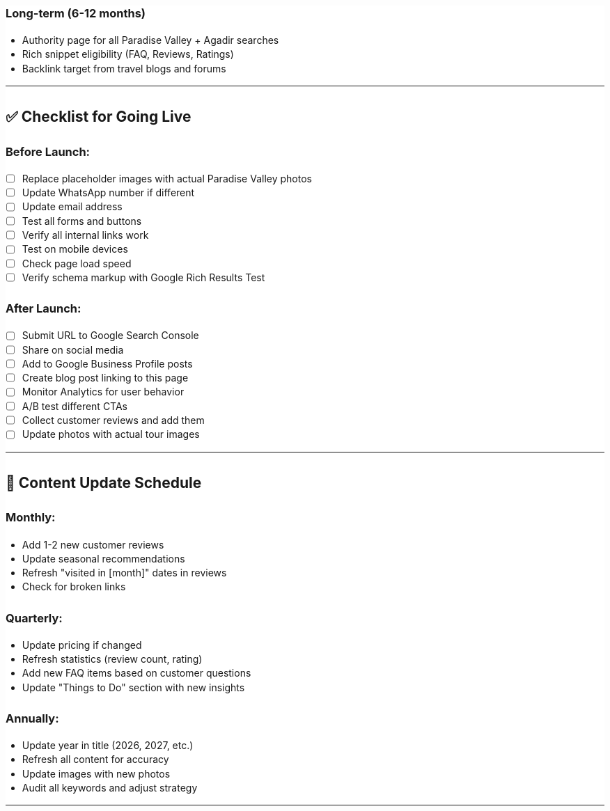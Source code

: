 ### Long-term (6-12 months)
- Authority page for all Paradise Valley + Agadir searches
- Rich snippet eligibility (FAQ, Reviews, Ratings)
- Backlink target from travel blogs and forums

---

## ✅ Checklist for Going Live

### Before Launch:
- [ ] Replace placeholder images with actual Paradise Valley photos
- [ ] Update WhatsApp number if different
- [ ] Update email address
- [ ] Test all forms and buttons
- [ ] Verify all internal links work
- [ ] Test on mobile devices
- [ ] Check page load speed
- [ ] Verify schema markup with Google Rich Results Test

### After Launch:
- [ ] Submit URL to Google Search Console
- [ ] Share on social media
- [ ] Add to Google Business Profile posts
- [ ] Create blog post linking to this page
- [ ] Monitor Analytics for user behavior
- [ ] A/B test different CTAs
- [ ] Collect customer reviews and add them
- [ ] Update photos with actual tour images

---

## 🎯 Content Update Schedule

### Monthly:
- Add 1-2 new customer reviews
- Update seasonal recommendations
- Refresh "visited in [month]" dates in reviews
- Check for broken links

### Quarterly:
- Update pricing if changed
- Refresh statistics (review count, rating)
- Add new FAQ items based on customer questions
- Update "Things to Do" section with new insights

### Annually:
- Update year in title (2026, 2027, etc.)
- Refresh all content for accuracy
- Update images with new photos
- Audit all keywords and adjust strategy

---